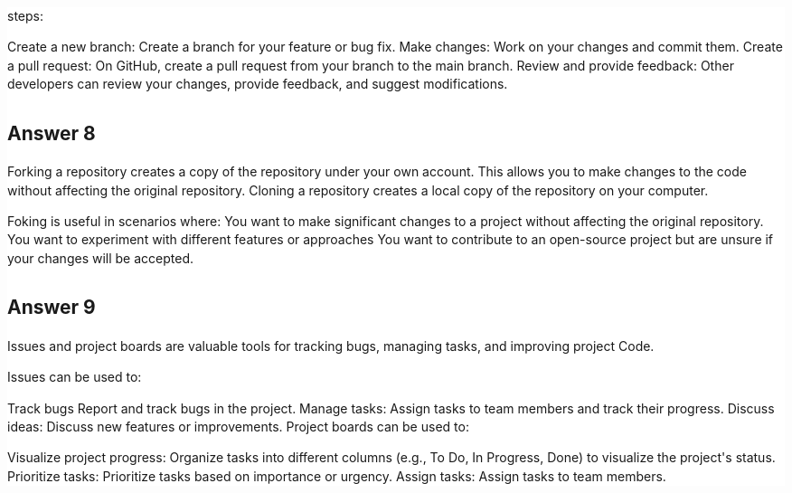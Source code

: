 steps:

Create a new branch: Create a branch for your feature or bug fix.
Make changes: Work on your changes and commit them.
Create a pull request: On GitHub, create a pull request from your branch to the main branch.
Review and provide feedback: Other developers can review your changes, provide feedback, and suggest modifications.

## Answer 8

Forking a repository creates a copy of the repository under your own account. This allows you to make changes to the code without affecting the original repository. Cloning a repository creates a local copy of the repository on your computer.   

Foking is useful in scenarios where:
You want to make significant changes to a project without affecting the original repository.
You want to experiment with different features or approaches
You want to contribute to an open-source project but are unsure if your changes will be accepted.

## Answer 9

Issues and project boards are valuable tools for tracking bugs, managing tasks, and improving project Code.

Issues can be used to:

Track bugs Report and track bugs in the project.
Manage tasks: Assign tasks to team members and track their progress.
Discuss ideas: Discuss new features or improvements.
Project boards can be used to:

Visualize project progress: Organize tasks into different columns (e.g., To Do, In Progress, Done) to visualize the project's status.
Prioritize tasks: Prioritize tasks based on importance or urgency.
Assign tasks: Assign tasks to team members.
